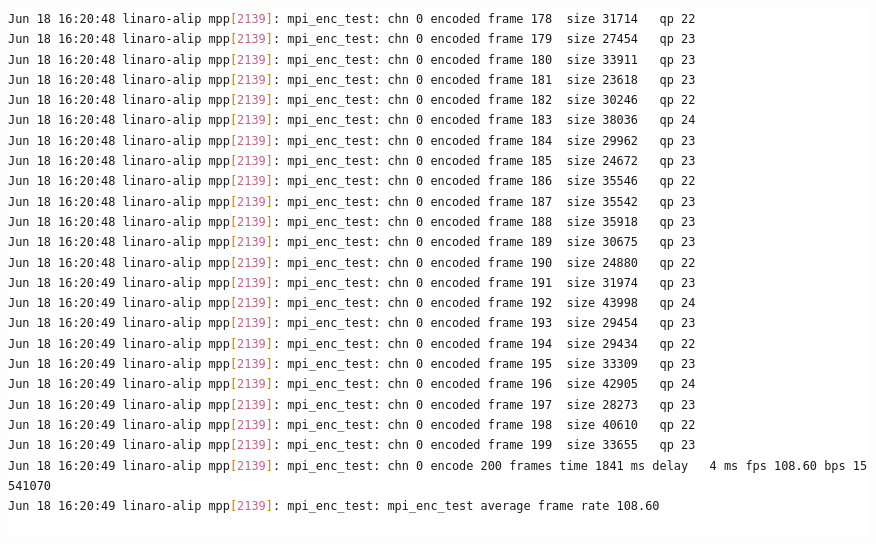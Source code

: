 ```bash
Jun 18 16:20:48 linaro-alip mpp[2139]: mpi_enc_test: chn 0 encoded frame 178  size 31714   qp 22
Jun 18 16:20:48 linaro-alip mpp[2139]: mpi_enc_test: chn 0 encoded frame 179  size 27454   qp 23
Jun 18 16:20:48 linaro-alip mpp[2139]: mpi_enc_test: chn 0 encoded frame 180  size 33911   qp 23
Jun 18 16:20:48 linaro-alip mpp[2139]: mpi_enc_test: chn 0 encoded frame 181  size 23618   qp 23
Jun 18 16:20:48 linaro-alip mpp[2139]: mpi_enc_test: chn 0 encoded frame 182  size 30246   qp 22
Jun 18 16:20:48 linaro-alip mpp[2139]: mpi_enc_test: chn 0 encoded frame 183  size 38036   qp 24
Jun 18 16:20:48 linaro-alip mpp[2139]: mpi_enc_test: chn 0 encoded frame 184  size 29962   qp 23
Jun 18 16:20:48 linaro-alip mpp[2139]: mpi_enc_test: chn 0 encoded frame 185  size 24672   qp 23
Jun 18 16:20:48 linaro-alip mpp[2139]: mpi_enc_test: chn 0 encoded frame 186  size 35546   qp 22
Jun 18 16:20:48 linaro-alip mpp[2139]: mpi_enc_test: chn 0 encoded frame 187  size 35542   qp 23
Jun 18 16:20:48 linaro-alip mpp[2139]: mpi_enc_test: chn 0 encoded frame 188  size 35918   qp 23
Jun 18 16:20:48 linaro-alip mpp[2139]: mpi_enc_test: chn 0 encoded frame 189  size 30675   qp 23
Jun 18 16:20:48 linaro-alip mpp[2139]: mpi_enc_test: chn 0 encoded frame 190  size 24880   qp 22
Jun 18 16:20:49 linaro-alip mpp[2139]: mpi_enc_test: chn 0 encoded frame 191  size 31974   qp 23
Jun 18 16:20:49 linaro-alip mpp[2139]: mpi_enc_test: chn 0 encoded frame 192  size 43998   qp 24
Jun 18 16:20:49 linaro-alip mpp[2139]: mpi_enc_test: chn 0 encoded frame 193  size 29454   qp 23
Jun 18 16:20:49 linaro-alip mpp[2139]: mpi_enc_test: chn 0 encoded frame 194  size 29434   qp 22
Jun 18 16:20:49 linaro-alip mpp[2139]: mpi_enc_test: chn 0 encoded frame 195  size 33309   qp 23
Jun 18 16:20:49 linaro-alip mpp[2139]: mpi_enc_test: chn 0 encoded frame 196  size 42905   qp 24
Jun 18 16:20:49 linaro-alip mpp[2139]: mpi_enc_test: chn 0 encoded frame 197  size 28273   qp 23
Jun 18 16:20:49 linaro-alip mpp[2139]: mpi_enc_test: chn 0 encoded frame 198  size 40610   qp 22
Jun 18 16:20:49 linaro-alip mpp[2139]: mpi_enc_test: chn 0 encoded frame 199  size 33655   qp 23
Jun 18 16:20:49 linaro-alip mpp[2139]: mpi_enc_test: chn 0 encode 200 frames time 1841 ms delay   4 ms fps 108.60 bps 15541070
Jun 18 16:20:49 linaro-alip mpp[2139]: mpi_enc_test: mpi_enc_test average frame rate 108.60



```